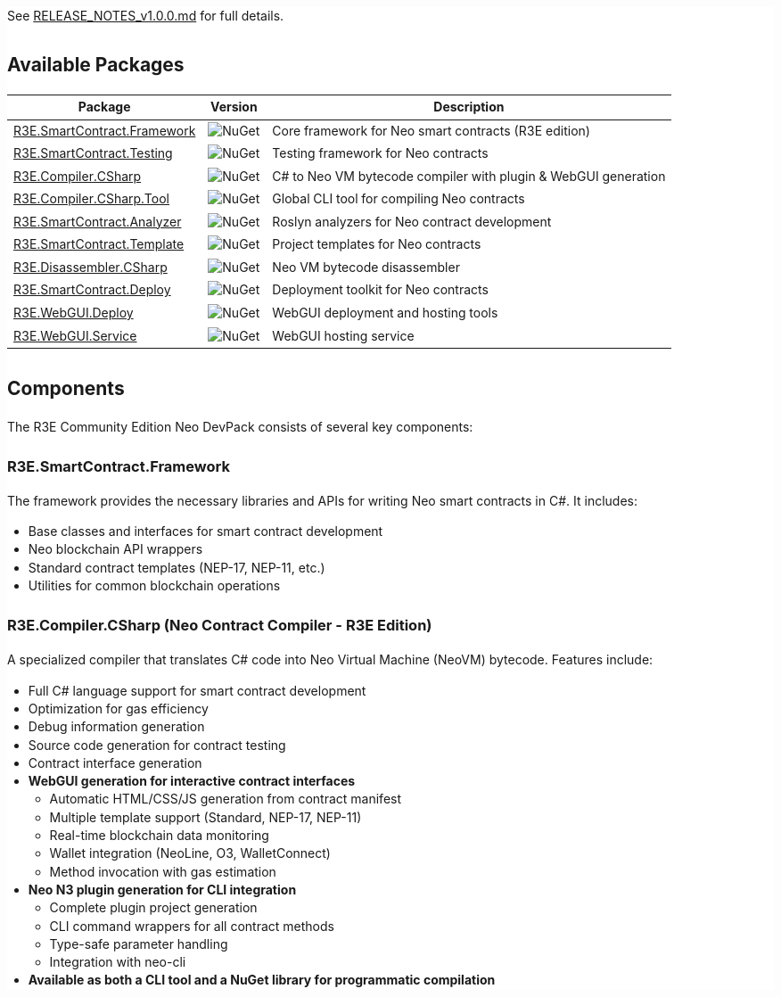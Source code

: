 See [RELEASE_NOTES_v1.0.0.md](RELEASE_NOTES_v1.0.0.md) for full details.

## Available Packages

| Package | Version | Description |
|---------|---------|-------------|
| [R3E.SmartContract.Framework](https://www.nuget.org/packages/R3E.SmartContract.Framework/) | ![NuGet](https://img.shields.io/nuget/v/R3E.SmartContract.Framework.svg) | Core framework for Neo smart contracts (R3E edition) |
| [R3E.SmartContract.Testing](https://www.nuget.org/packages/R3E.SmartContract.Testing/) | ![NuGet](https://img.shields.io/nuget/v/R3E.SmartContract.Testing.svg) | Testing framework for Neo contracts |
| [R3E.Compiler.CSharp](https://www.nuget.org/packages/R3E.Compiler.CSharp/) | ![NuGet](https://img.shields.io/nuget/v/R3E.Compiler.CSharp.svg) | C# to Neo VM bytecode compiler with plugin & WebGUI generation |
| [R3E.Compiler.CSharp.Tool](https://www.nuget.org/packages/R3E.Compiler.CSharp.Tool/) | ![NuGet](https://img.shields.io/nuget/v/R3E.Compiler.CSharp.Tool.svg) | Global CLI tool for compiling Neo contracts |
| [R3E.SmartContract.Analyzer](https://www.nuget.org/packages/R3E.SmartContract.Analyzer/) | ![NuGet](https://img.shields.io/nuget/v/R3E.SmartContract.Analyzer.svg) | Roslyn analyzers for Neo contract development |
| [R3E.SmartContract.Template](https://www.nuget.org/packages/R3E.SmartContract.Template/) | ![NuGet](https://img.shields.io/nuget/v/R3E.SmartContract.Template.svg) | Project templates for Neo contracts |
| [R3E.Disassembler.CSharp](https://www.nuget.org/packages/R3E.Disassembler.CSharp/) | ![NuGet](https://img.shields.io/nuget/v/R3E.Disassembler.CSharp.svg) | Neo VM bytecode disassembler |
| [R3E.SmartContract.Deploy](https://www.nuget.org/packages/R3E.SmartContract.Deploy/) | ![NuGet](https://img.shields.io/nuget/v/R3E.SmartContract.Deploy.svg) | Deployment toolkit for Neo contracts |
| [R3E.WebGUI.Deploy](https://www.nuget.org/packages/R3E.WebGUI.Deploy/) | ![NuGet](https://img.shields.io/nuget/v/R3E.WebGUI.Deploy.svg) | WebGUI deployment and hosting tools |
| [R3E.WebGUI.Service](https://www.nuget.org/packages/R3E.WebGUI.Service/) | ![NuGet](https://img.shields.io/nuget/v/R3E.WebGUI.Service.svg) | WebGUI hosting service |

## Components

The R3E Community Edition Neo DevPack consists of several key components:

### R3E.SmartContract.Framework

The framework provides the necessary libraries and APIs for writing Neo smart contracts in C#. It includes:

- Base classes and interfaces for smart contract development
- Neo blockchain API wrappers
- Standard contract templates (NEP-17, NEP-11, etc.)
- Utilities for common blockchain operations

### R3E.Compiler.CSharp (Neo Contract Compiler - R3E Edition)

A specialized compiler that translates C# code into Neo Virtual Machine (NeoVM) bytecode. Features include:

- Full C# language support for smart contract development
- Optimization for gas efficiency
- Debug information generation
- Source code generation for contract testing
- Contract interface generation
- **WebGUI generation for interactive contract interfaces**
  - Automatic HTML/CSS/JS generation from contract manifest
  - Multiple template support (Standard, NEP-17, NEP-11)
  - Real-time blockchain data monitoring
  - Wallet integration (NeoLine, O3, WalletConnect)
  - Method invocation with gas estimation
- **Neo N3 plugin generation for CLI integration**
  - Complete plugin project generation
  - CLI command wrappers for all contract methods
  - Type-safe parameter handling
  - Integration with neo-cli
- **Available as both a CLI tool and a NuGet library for programmatic compilation**
